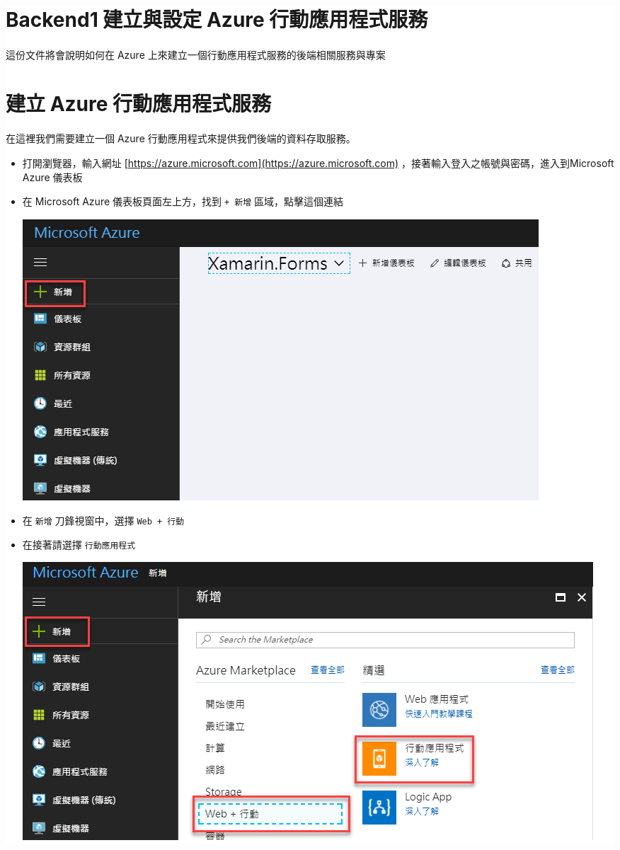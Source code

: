 # Backend1 建立與設定 Azure 行動應用程式服務

這份文件將會說明如何在 Azure 上來建立一個行動應用程式服務的後端相關服務與專案

# 建立 Azure 行動應用程式服務

在這裡我們需要建立一個 Azure 行動應用程式來提供我們後端的資料存取服務。

* 打開瀏覽器，輸入網址 [https://azure.microsoft.com](https://azure.microsoft.com) ，接著輸入登入之帳號與密碼，進入到Microsoft Azure 儀表板

* 在 Microsoft Azure 儀表板頁面左上方，找到 `+ 新增` 區域，點擊這個連結

  ![Azure 新增](Images/Azure1.png)

* 在 `新增` 刀鋒視窗中，選擇 `Web + 行動`

* 在接著請選擇 `行動應用程式`

  ![](Images/Azure2.png) 
